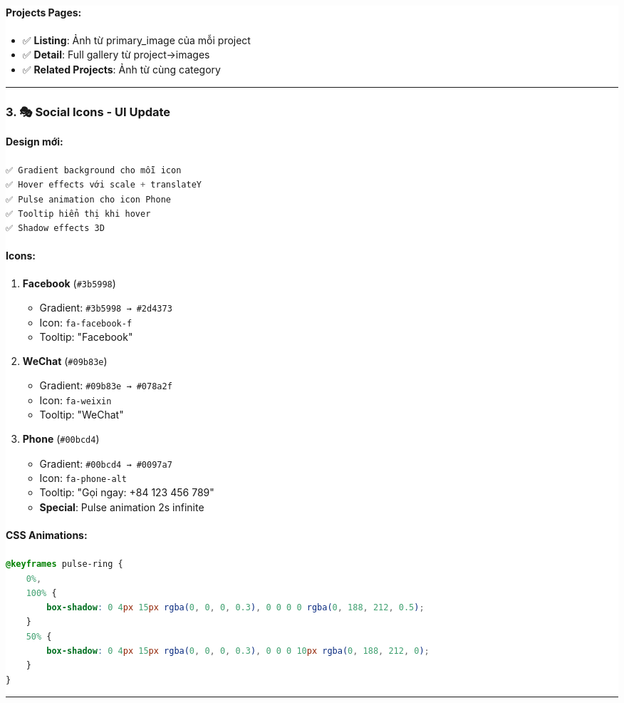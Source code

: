 #### Projects Pages:

-   ✅ **Listing**: Ảnh từ primary_image của mỗi project
-   ✅ **Detail**: Full gallery từ project->images
-   ✅ **Related Projects**: Ảnh từ cùng category

---

### 3. 🎭 **Social Icons - UI Update**

#### Design mới:

```css
✅ Gradient background cho mỗi icon
✅ Hover effects với scale + translateY
✅ Pulse animation cho icon Phone
✅ Tooltip hiển thị khi hover
✅ Shadow effects 3D
```

#### Icons:

1. **Facebook** (`#3b5998`)

    - Gradient: `#3b5998 → #2d4373`
    - Icon: `fa-facebook-f`
    - Tooltip: "Facebook"

2. **WeChat** (`#09b83e`)

    - Gradient: `#09b83e → #078a2f`
    - Icon: `fa-weixin`
    - Tooltip: "WeChat"

3. **Phone** (`#00bcd4`)
    - Gradient: `#00bcd4 → #0097a7`
    - Icon: `fa-phone-alt`
    - Tooltip: "Gọi ngay: +84 123 456 789"
    - **Special**: Pulse animation 2s infinite

#### CSS Animations:

```css
@keyframes pulse-ring {
    0%,
    100% {
        box-shadow: 0 4px 15px rgba(0, 0, 0, 0.3), 0 0 0 0 rgba(0, 188, 212, 0.5);
    }
    50% {
        box-shadow: 0 4px 15px rgba(0, 0, 0, 0.3), 0 0 0 10px rgba(0, 188, 212, 0);
    }
}
```

---
